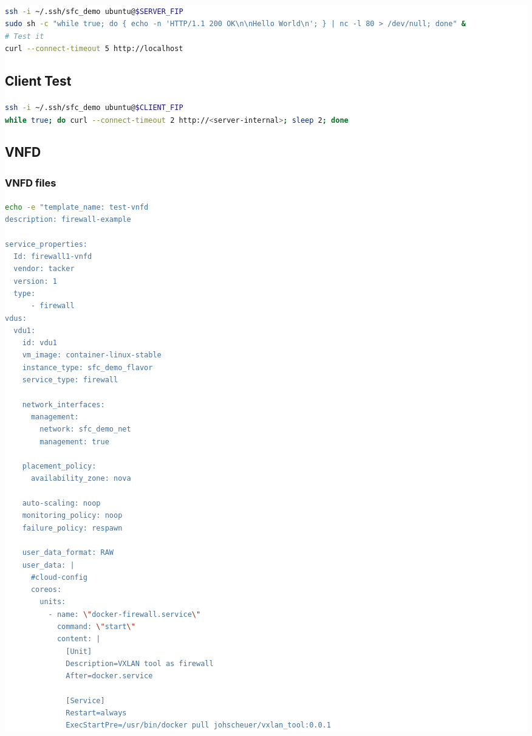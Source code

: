 ```bash
ssh -i ~/.ssh/sfc_demo ubuntu@$SERVER_FIP
sudo sh -c "while true; do { echo -n 'HTTP/1.1 200 OK\n\nHello World\n'; } | nc -l 80 > /dev/null; done" &
# Test it
curl --connect-timeout 5 http://localhost
```

## Client Test

```bash
ssh -i ~/.ssh/sfc_demo ubuntu@$CLIENT_FIP
while true; do curl --connect-timeout 2 http://<server-internal>; sleep 2; done
```

## VNFD

### VNFD files

```bash
echo -e "template_name: test-vnfd
description: firewall-example

service_properties:
  Id: firewall1-vnfd
  vendor: tacker
  version: 1
  type:
      - firewall
vdus:
  vdu1:
    id: vdu1
    vm_image: container-linux-stable
    instance_type: sfc_demo_flavor
    service_type: firewall

    network_interfaces:
      management:
        network: sfc_demo_net
        management: true

    placement_policy:
      availability_zone: nova

    auto-scaling: noop
    monitoring_policy: noop
    failure_policy: respawn

    user_data_format: RAW
    user_data: |
      #cloud-config
      coreos:
        units:
          - name: \"docker-firewall.service\"
            command: \"start\"
            content: |
              [Unit]
              Description=VXLAN tool as firewall
              After=docker.service

              [Service]
              Restart=always
              ExecStartPre=/usr/bin/docker pull johscheuer/vxlan_tool:0.0.1
```